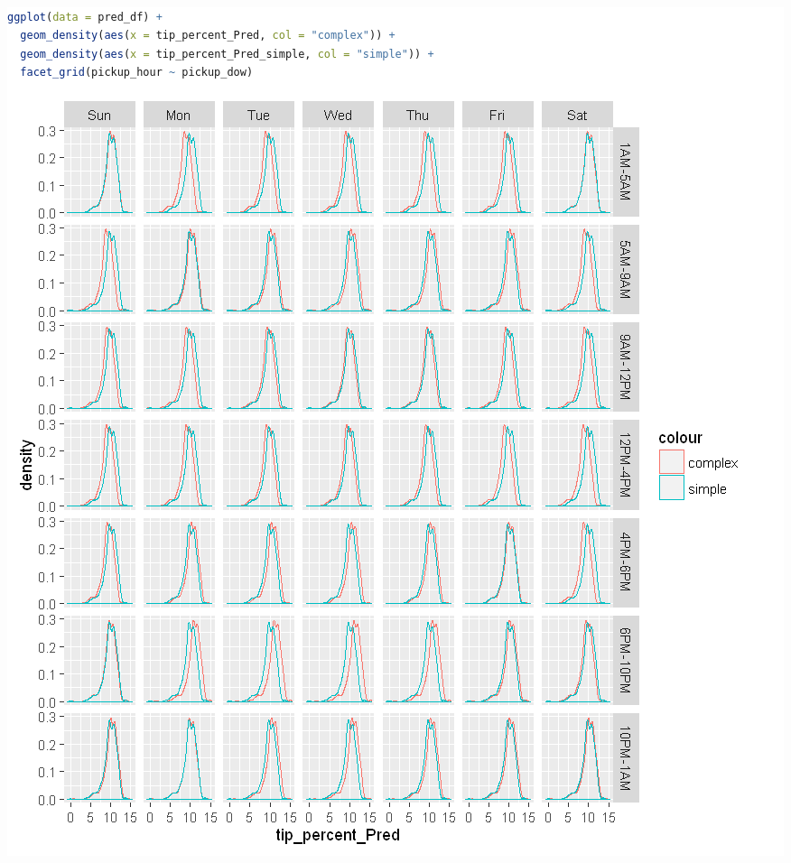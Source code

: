 
```R
ggplot(data = pred_df) +
  geom_density(aes(x = tip_percent_Pred, col = "complex")) +
  geom_density(aes(x = tip_percent_Pred_simple, col = "simple")) +
  facet_grid(pickup_hour ~ pickup_dow)
```


![png](./images/output_117_0.png)


